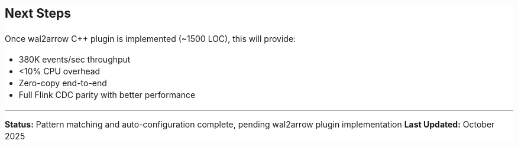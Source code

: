 ## Next Steps

Once wal2arrow C++ plugin is implemented (~1500 LOC), this will provide:
- 380K events/sec throughput
- <10% CPU overhead
- Zero-copy end-to-end
- Full Flink CDC parity with better performance

---

**Status:** Pattern matching and auto-configuration complete, pending wal2arrow plugin implementation
**Last Updated:** October 2025
